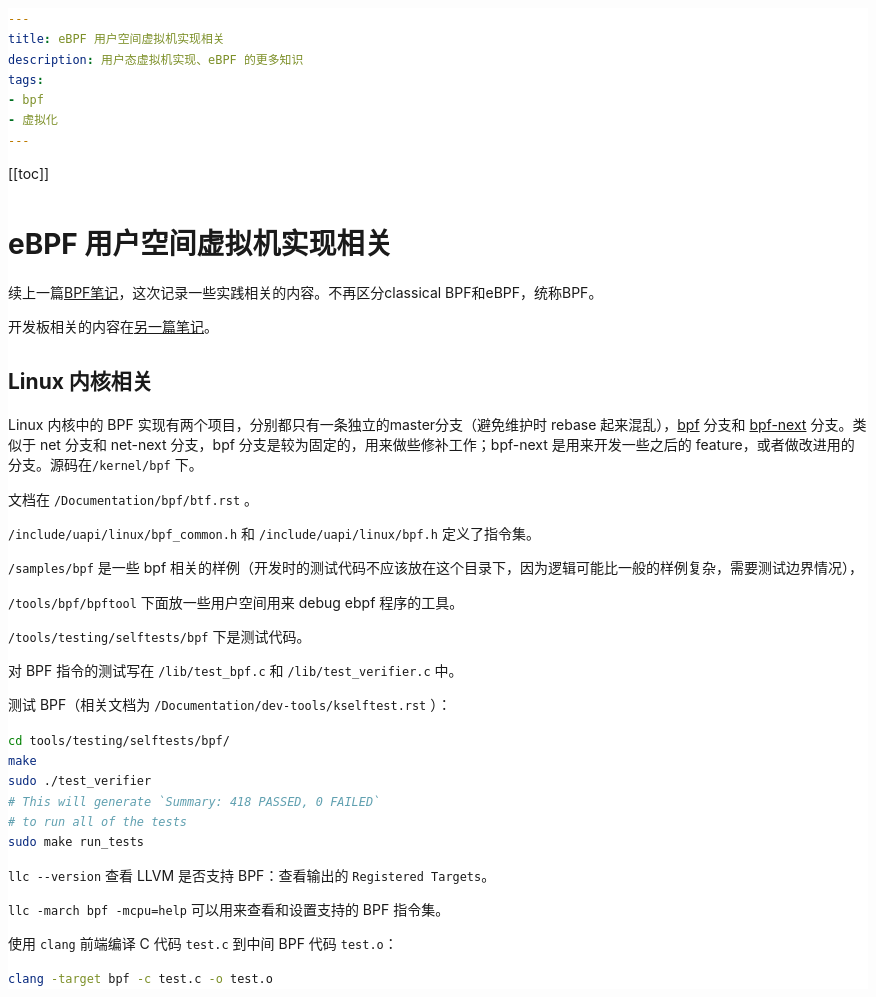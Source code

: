 ```yaml
---
title: eBPF 用户空间虚拟机实现相关
description: 用户态虚拟机实现、eBPF 的更多知识
tags: 
- bpf
- 虚拟化
---
```


[[toc]]

# eBPF 用户空间虚拟机实现相关

续上一篇[BPF笔记](/zh/blogs/20210311/)，这次记录一些实践相关的内容。不再区分classical BPF和eBPF，统称BPF。

开发板相关的内容在[另一篇笔记](/zh/blogs/20210223/)。

## Linux 内核相关

Linux 内核中的 BPF 实现有两个项目，分别都只有一条独立的master分支（避免维护时 rebase 起来混乱），[bpf](https://kernel.googlesource.com/pub/scm/linux/kernel/git/bpf/bpf) 分支和 [bpf-next](https://kernel.googlesource.com/pub/scm/linux/kernel/git/bpf/bpf-next/) 分支。类似于 net 分支和 net-next 分支，bpf 分支是较为固定的，用来做些修补工作；bpf-next 是用来开发一些之后的 feature，或者做改进用的分支。源码在`/kernel/bpf` 下。

文档在 `/Documentation/bpf/btf.rst` 。

`/include/uapi/linux/bpf_common.h` 和 `/include/uapi/linux/bpf.h` 定义了指令集。

`/samples/bpf` 是一些 bpf 相关的样例（开发时的测试代码不应该放在这个目录下，因为逻辑可能比一般的样例复杂，需要测试边界情况），

`/tools/bpf/bpftool` 下面放一些用户空间用来 debug ebpf 程序的工具。

`/tools/testing/selftests/bpf` 下是测试代码。

对 BPF 指令的测试写在 `/lib/test_bpf.c` 和 `/lib/test_verifier.c` 中。

测试 BPF（相关文档为 `/Documentation/dev-tools/kselftest.rst` ）：

```bash
cd tools/testing/selftests/bpf/
make
sudo ./test_verifier
# This will generate `Summary: 418 PASSED, 0 FAILED`
# to run all of the tests
sudo make run_tests
```

`llc --version` 查看 LLVM 是否支持 BPF：查看输出的 `Registered Targets`。

`llc -march bpf -mcpu=help` 可以用来查看和设置支持的 BPF 指令集。

使用 `clang` 前端编译 C 代码 `test.c` 到中间 BPF 代码 `test.o`： 

```bash
clang -target bpf -c test.c -o test.o
```
